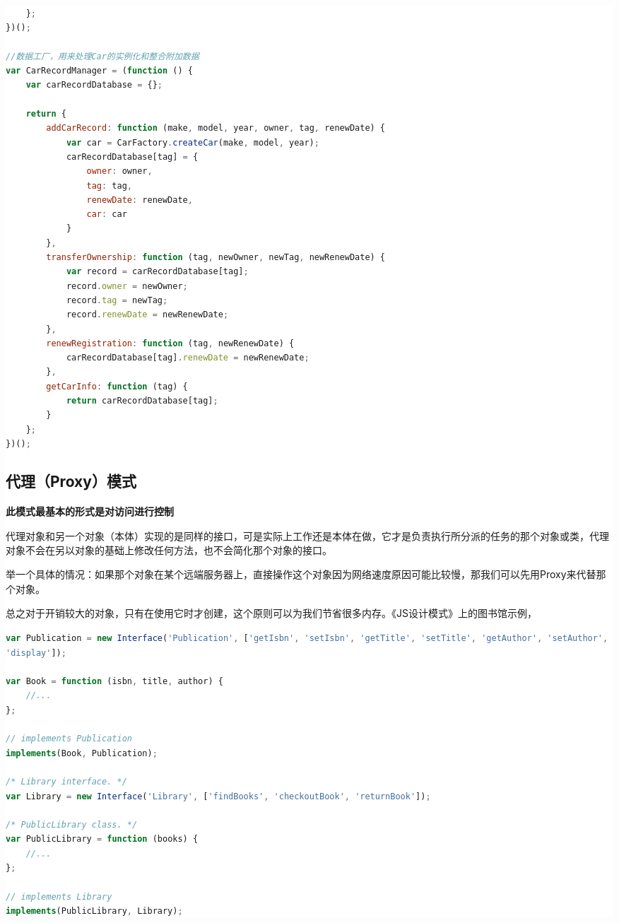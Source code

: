 ```javascript
    };
})();

//数据工厂，用来处理Car的实例化和整合附加数据
var CarRecordManager = (function () {
    var carRecordDatabase = {};

    return {
        addCarRecord: function (make, model, year, owner, tag, renewDate) {
            var car = CarFactory.createCar(make, model, year);
            carRecordDatabase[tag] = {
                owner: owner,
                tag: tag,
                renewDate: renewDate,
                car: car
            }
        },
        transferOwnership: function (tag, newOwner, newTag, newRenewDate) {
            var record = carRecordDatabase[tag];
            record.owner = newOwner;
            record.tag = newTag;
            record.renewDate = newRenewDate;
        },
        renewRegistration: function (tag, newRenewDate) {
            carRecordDatabase[tag].renewDate = newRenewDate;
        },
        getCarInfo: function (tag) {
            return carRecordDatabase[tag];
        }
    };
})();
```

## 代理（Proxy）模式

**此模式最基本的形式是对访问进行控制**

代理对象和另一个对象（本体）实现的是同样的接口，可是实际上工作还是本体在做，它才是负责执行所分派的任务的那个对象或类，代理对象不会在另以对象的基础上修改任何方法，也不会简化那个对象的接口。

举一个具体的情况：如果那个对象在某个远端服务器上，直接操作这个对象因为网络速度原因可能比较慢，那我们可以先用Proxy来代替那个对象。

总之对于开销较大的对象，只有在使用它时才创建，这个原则可以为我们节省很多内存。《JS设计模式》上的图书馆示例，

```javascript
var Publication = new Interface('Publication', ['getIsbn', 'setIsbn', 'getTitle', 'setTitle', 'getAuthor', 'setAuthor', 'display']);

var Book = function (isbn, title, author) {
    //...
};

// implements Publication
implements(Book, Publication);

/* Library interface. */
var Library = new Interface('Library', ['findBooks', 'checkoutBook', 'returnBook']);

/* PublicLibrary class. */
var PublicLibrary = function (books) {
    //...
};

// implements Library
implements(PublicLibrary, Library);

```